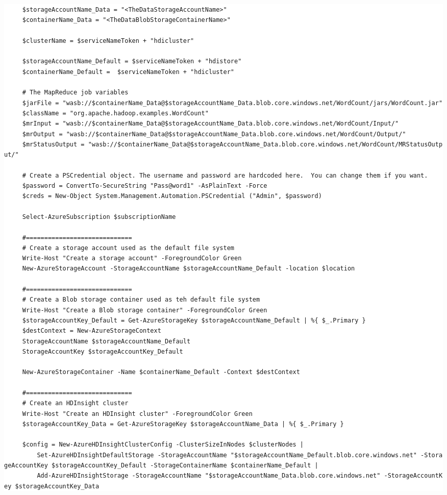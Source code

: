          $storageAccountName_Data = "<TheDataStorageAccountName>"
         $containerName_Data = "<TheDataBlobStorageContainerName>"
            
         $clusterName = $serviceNameToken + "hdicluster"
            
         $storageAccountName_Default = $serviceNameToken + "hdistore"
         $containerName_Default =  $serviceNameToken + "hdicluster"

         # The MapReduce job variables
         $jarFile = "wasb://$containerName_Data@$storageAccountName_Data.blob.core.windows.net/WordCount/jars/WordCount.jar"
         $className = "org.apache.hadoop.examples.WordCount"
         $mrInput = "wasb://$containerName_Data@$storageAccountName_Data.blob.core.windows.net/WordCount/Input/"
         $mrOutput = "wasb://$containerName_Data@$storageAccountName_Data.blob.core.windows.net/WordCount/Output/"
         $mrStatusOutput = "wasb://$containerName_Data@$storageAccountName_Data.blob.core.windows.net/WordCount/MRStatusOutput/"
            
         # Create a PSCredential object. The username and password are hardcoded here.  You can change them if you want.
         $password = ConvertTo-SecureString "Pass@word1" -AsPlainText -Force
         $creds = New-Object System.Management.Automation.PSCredential ("Admin", $password) 
            
         Select-AzureSubscription $subscriptionName
            
         #=============================
         # Create a storage account used as the default file system
         Write-Host "Create a storage account" -ForegroundColor Green
         New-AzureStorageAccount -StorageAccountName $storageAccountName_Default -location $location
            
         #=============================
         # Create a Blob storage container used as teh default file system
         Write-Host "Create a Blob storage container" -ForegroundColor Green
         $storageAccountKey_Default = Get-AzureStorageKey $storageAccountName_Default | %{ $_.Primary }
         $destContext = New-AzureStorageContext 
         StorageAccountName $storageAccountName_Default 
         StorageAccountKey $storageAccountKey_Default
            
         New-AzureStorageContainer -Name $containerName_Default -Context $destContext
            
         #=============================
         # Create an HDInsight cluster
         Write-Host "Create an HDInsight cluster" -ForegroundColor Green
         $storageAccountKey_Data = Get-AzureStorageKey $storageAccountName_Data | %{ $_.Primary }
            
         $config = New-AzureHDInsightClusterConfig -ClusterSizeInNodes $clusterNodes |
             Set-AzureHDInsightDefaultStorage -StorageAccountName "$storageAccountName_Default.blob.core.windows.net" -StorageAccountKey $storageAccountKey_Default -StorageContainerName $containerName_Default |
             Add-AzureHDInsightStorage -StorageAccountName "$storageAccountName_Data.blob.core.windows.net" -StorageAccountKey $storageAccountKey_Data
            